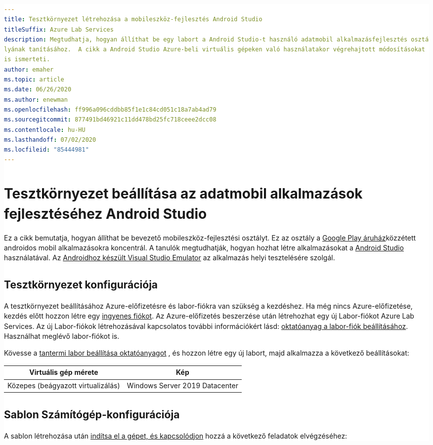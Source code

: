 ```yaml
---
title: Tesztkörnyezet létrehozása a mobileszköz-fejlesztés Android Studio
titleSuffix: Azure Lab Services
description: Megtudhatja, hogyan állíthat be egy labort a Android Studio-t használó adatmobil alkalmazásfejlesztés osztályának tanításához.  A cikk a Android Studio Azure-beli virtuális gépeken való használatakor végrehajtott módosításokat is ismerteti.
author: emaher
ms.topic: article
ms.date: 06/26/2020
ms.author: enewman
ms.openlocfilehash: ff996a096cddbb85f1e1c84cd051c18a7ab4ad79
ms.sourcegitcommit: 877491bd46921c11dd478bd25fc718ceee2dcc08
ms.contentlocale: hu-HU
ms.lasthandoff: 07/02/2020
ms.locfileid: "85444981"
---
```

# <a name="set-up-a-lab-to-teach-data-mobile-application-development-with-android-studio"></a>Tesztkörnyezet beállítása az adatmobil alkalmazások fejlesztéséhez Android Studio

Ez a cikk bemutatja, hogyan állíthat be bevezető mobileszköz-fejlesztési osztályt.  Ez az osztály a [Google Play áruház](https://play.google.com/store/apps)közzétett androidos mobil alkalmazásokra koncentrál.  A tanulók megtudhatják, hogyan hozhat létre alkalmazásokat a [Android Studio](https://developer.android.com/studio) használatával.  Az [Androidhoz készült Visual Studio Emulator](https://visualstudio.microsoft.com/vs/msft-android-emulator/) az alkalmazás helyi tesztelésére szolgál.

## <a name="lab-configuration"></a>Tesztkörnyezet konfigurációja

A tesztkörnyezet beállításához Azure-előfizetésre és labor-fiókra van szükség a kezdéshez. Ha még nincs Azure-előfizetése, kezdés előtt hozzon létre egy [ingyenes fiókot](https://azure.microsoft.com/free/). Az Azure-előfizetés beszerzése után létrehozhat egy új Labor-fiókot Azure Lab Services. Az új Labor-fiókok létrehozásával kapcsolatos további információkért lásd: [oktatóanyag a labor-fiók beállításához](tutorial-setup-lab-account.md).  Használhat meglévő labor-fiókot is.

Kövesse a [tantermi labor beállítása oktatóanyagot](tutorial-setup-classroom-lab.md) , és hozzon létre egy új labort, majd alkalmazza a következő beállításokat:

| Virtuális gép mérete | Kép |
| -------------------- | ----- |
| Közepes (beágyazott virtualizálás) | Windows Server 2019 Datacenter |

## <a name="template-machine-configuration"></a>Sablon Számítógép-konfigurációja

A sablon létrehozása után [indítsa el a gépet, és kapcsolódjon](how-to-create-manage-template.md#update-a-template-vm) hozzá a következő feladatok elvégzéséhez:
